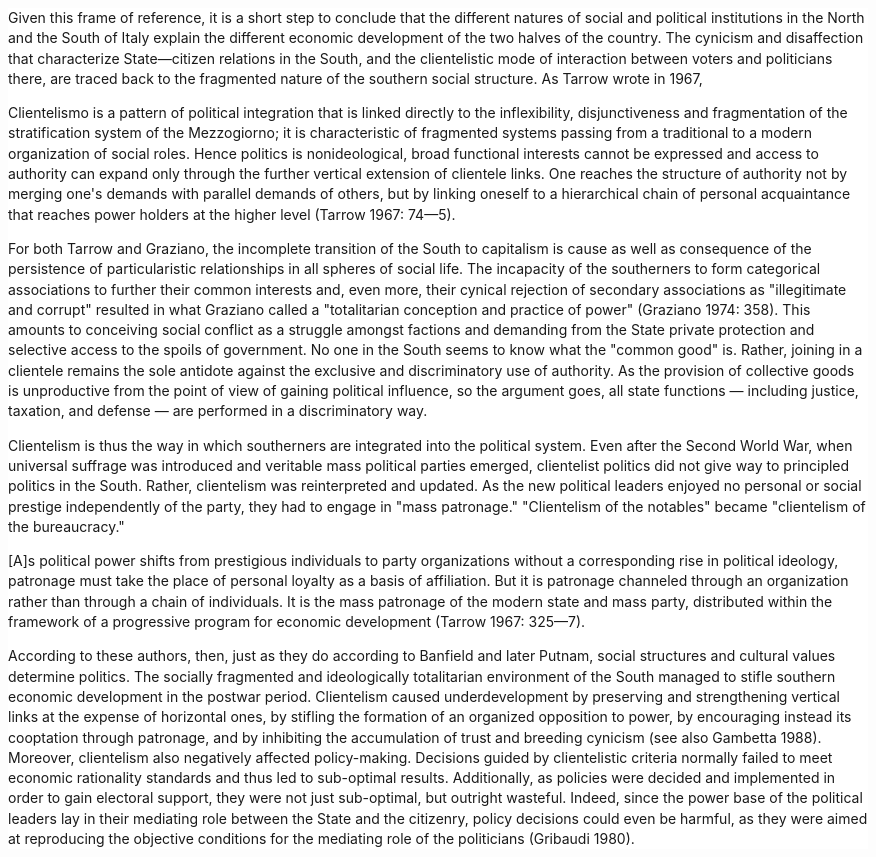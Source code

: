 Given this frame of reference, it is a short step to conclude that the different natures of social and political institutions in the North and the South of Italy explain the different economic development of the two halves of the country. The cynicism and disaffection that characterize State—citizen relations in the South, and the clientelistic mode of interaction between voters and politicians there, are traced back to the fragmented nature of the southern social structure. As Tarrow wrote in 1967, 

Clientelismo is a pattern of political integration that is linked directly to the inflexibility, disjunctiveness and fragmentation of the stratification system of the Mezzogiorno; it is characteristic of fragmented systems passing from a traditional to a modern organization of social roles. Hence politics is nonideological, broad functional interests cannot be expressed and access to authority can expand only through the further vertical extension of clientele links. One reaches the structure of authority not by merging one's demands with parallel demands of others, but by linking oneself to a hierarchical chain of personal acquaintance that reaches power holders at the higher level \(Tarrow 1967: 74—5\). 

For both Tarrow and Graziano, the incomplete transition of the South to capitalism is cause as well as consequence of the persistence of particularistic relationships in all spheres of social life. The incapacity of the southerners to form categorical associations to further their common interests and, even more, their cynical rejection of secondary associations as "illegitimate and corrupt" resulted in what Graziano called a "totalitarian conception and practice of power" \(Graziano 1974: 358\). This amounts to conceiving social conflict as a struggle amongst factions and demanding from the State private protection and selective access to the spoils of government. No one in the South seems to know what the "common good" is. Rather, joining in a clientele remains the sole antidote against the exclusive and discriminatory use of authority. As the provision of collective goods is unproductive from the point of view of gaining political influence, so the argument goes, all state functions — including justice, taxation, and defense — are performed in a discriminatory way. 

Clientelism is thus the way in which southerners are integrated into the political system. Even after the Second World War, when universal suffrage was introduced and veritable mass political parties emerged, clientelist politics did not give way to principled politics in the South. Rather, clientelism was reinterpreted and updated. As the new political leaders enjoyed no personal or social prestige independently of the party, they had to engage in "mass patronage." "Clientelism of the notables" became "clientelism of the bureaucracy." 

\[A\]s political power shifts from prestigious individuals to party organizations without a corresponding rise in political ideology, patronage must take the place of personal loyalty as a basis of affiliation. But it is patronage channeled through an organization rather than through a chain of individuals. It is the mass patronage of the modern state and mass party, distributed within the framework of a progressive program for economic development \(Tarrow 1967: 325—7\). 

According to these authors, then, just as they do according to Banfield and later Putnam, social structures and cultural values determine politics. The socially fragmented and ideologically totalitarian environment of the South managed to stifle southern economic development in the postwar period. Clientelism caused underdevelopment by preserving and strengthening vertical links at the expense of horizontal ones, by stifling the formation of an organized opposition to power, by encouraging instead its cooptation through patronage, and by inhibiting the accumulation of trust and breeding cynicism \(see also Gambetta 1988\). Moreover, clientelism also negatively affected policy-making. Decisions guided by clientelistic criteria normally failed to meet economic rationality standards and thus led to sub-optimal results. Additionally, as policies were decided and implemented in order to gain electoral support, they were not just sub-optimal, but outright wasteful. Indeed, since the power base of the political leaders lay in their mediating role between the State and the citizenry, policy decisions could even be harmful, as they were aimed at reproducing the objective conditions for the mediating role of the politicians \(Gribaudi 1980\). 
